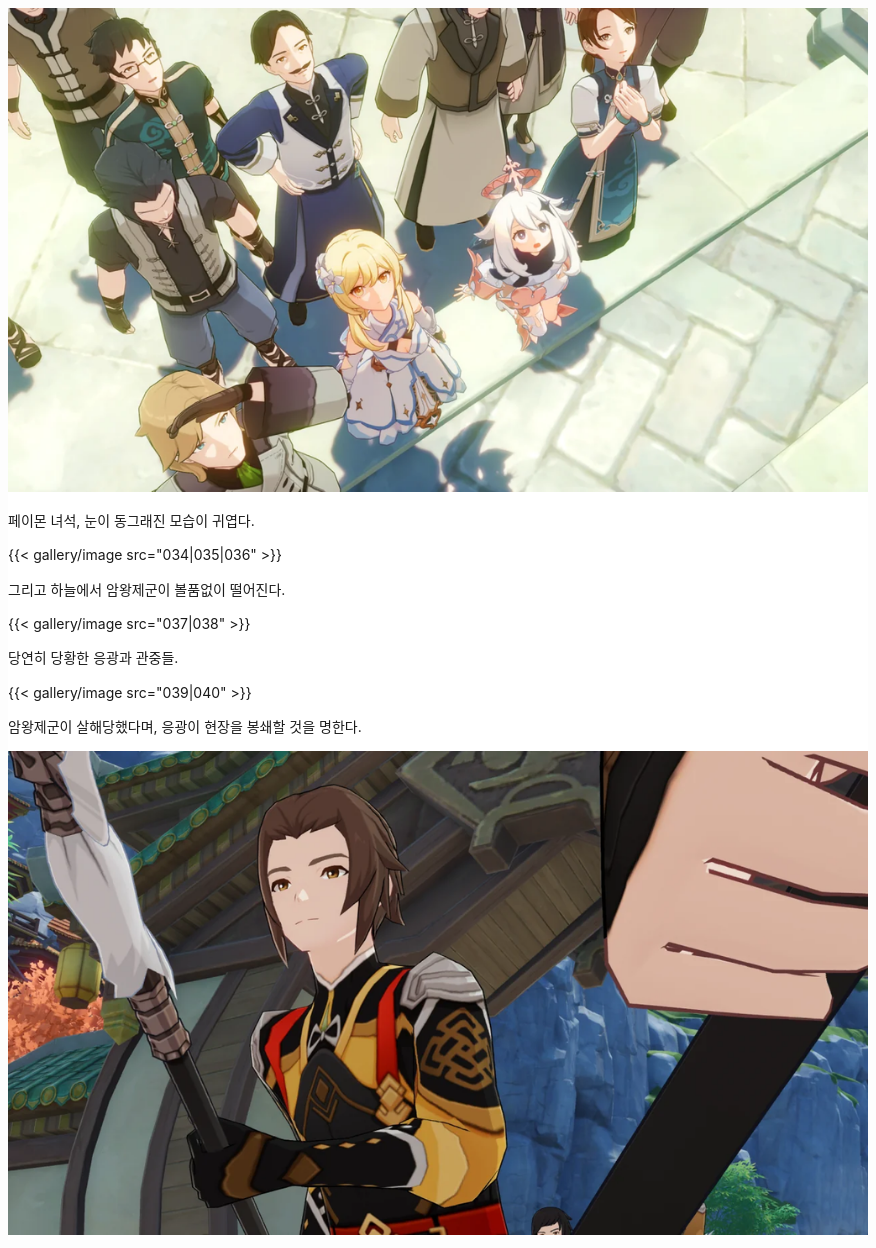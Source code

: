 ![](033.webp)

페이몬 녀석, 눈이 동그래진 모습이 귀엽다.

{{< gallery/image src="034|035|036" >}}

그리고 하늘에서 암왕제군이 볼품없이 떨어진다.

{{< gallery/image src="037|038" >}}

당연히 당황한 응광과 관중들.

{{< gallery/image src="039|040" >}}

암왕제군이 살해당했다며, 응광이 현장을 봉쇄할 것을 명한다.

![](041.webp)
